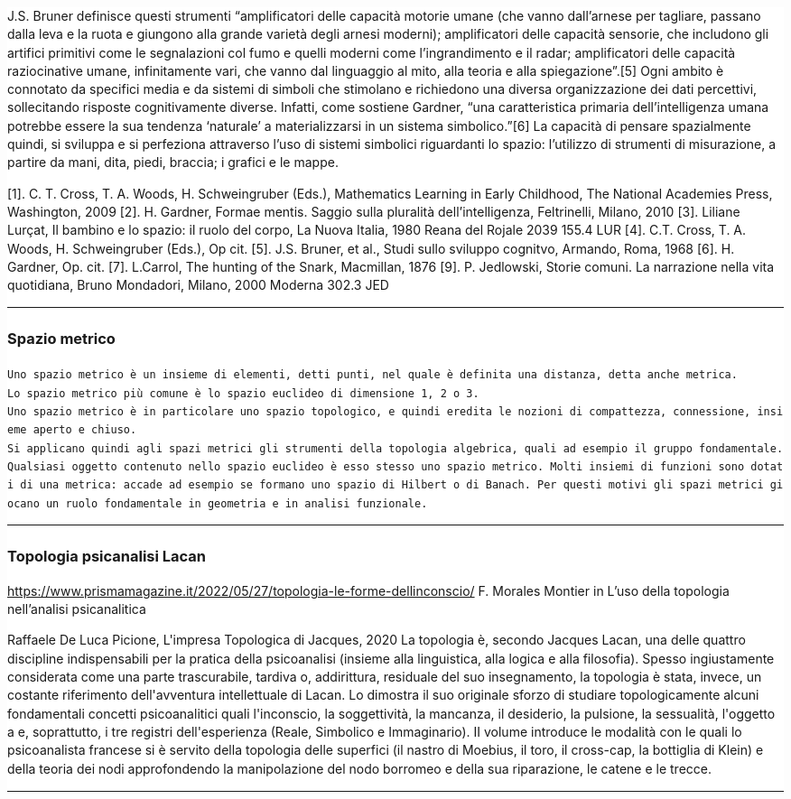 J.S. Bruner definisce questi strumenti “amplificatori delle capacità motorie umane (che vanno dall’arnese per tagliare, passano dalla leva e la ruota e giungono alla grande varietà degli arnesi moderni); amplificatori delle capacità sensorie, che includono gli artifici primitivi come le segnalazioni col fumo e quelli moderni come l’ingrandimento e il radar; amplificatori delle capacità raziocinative umane, infinitamente vari, che vanno dal linguaggio al mito, alla teoria e alla spiegazione”.[5]
Ogni ambito è connotato da specifici media e da sistemi di simboli che stimolano e richiedono una diversa organizzazione dei dati percettivi, sollecitando risposte cognitivamente diverse. Infatti, come sostiene Gardner, “una caratteristica primaria dell’intelligenza umana potrebbe essere la sua tendenza ‘naturale’ a materializzarsi in un sistema simbolico.”[6]
La capacità di pensare spazialmente quindi, si sviluppa e si perfeziona attraverso l’uso di sistemi simbolici riguardanti lo spazio: l’utilizzo di strumenti di misurazione, a partire da mani, dita, piedi, braccia; i grafici e le mappe.

[1]. C. T. Cross, T. A. Woods, H. Schweingruber (Eds.), Mathematics Learning in Early Childhood, The National Academies Press, Washington, 2009
[2]. H. Gardner, Formae mentis. Saggio sulla pluralità dell’intelligenza, Feltrinelli, Milano, 2010
[3]. Liliane Lurçat, Il bambino e lo spazio: il ruolo del corpo, La Nuova Italia, 1980
		Reana del Rojale	2039	155.4 LUR
[4]. C.T. Cross, T. A. Woods, H. Schweingruber (Eds.), Op cit.
[5]. J.S. Bruner, et al., Studi sullo sviluppo cognitvo, Armando, Roma, 1968
[6]. H. Gardner, Op. cit.
[7]. L.Carrol, The hunting of the Snark, Macmillan, 1876
[9]. P. Jedlowski, Storie comuni. La narrazione nella vita quotidiana, Bruno Mondadori, Milano, 2000
		Moderna	302.3 JED

- - -
### Spazio metrico
	Uno spazio metrico è un insieme di elementi, detti punti, nel quale è definita una distanza, detta anche metrica. 
	Lo spazio metrico più comune è lo spazio euclideo di dimensione 1, 2 o 3.
	Uno spazio metrico è in particolare uno spazio topologico, e quindi eredita le nozioni di compattezza, connessione, insieme aperto e chiuso. 
	Si applicano quindi agli spazi metrici gli strumenti della topologia algebrica, quali ad esempio il gruppo fondamentale.
	Qualsiasi oggetto contenuto nello spazio euclideo è esso stesso uno spazio metrico. Molti insiemi di funzioni sono dotati di una metrica: accade ad esempio se formano uno spazio di Hilbert o di Banach. Per questi motivi gli spazi metrici giocano un ruolo fondamentale in geometria e in analisi funzionale. 
	
- - -
### Topologia psicanalisi Lacan
https://www.prismamagazine.it/2022/05/27/topologia-le-forme-dellinconscio/
	F. Morales Montier in L’uso della topologia nell’analisi psicanalitica
	
Raffaele De Luca Picione, L'impresa Topologica di Jacques, 2020
	La topologia è, secondo Jacques Lacan, una delle quattro discipline indispensabili per la pratica della psicoanalisi (insieme alla linguistica, alla logica e alla filosofia). Spesso ingiustamente considerata come una parte trascurabile, tardiva o, addirittura, residuale del suo insegnamento, la topologia è stata, invece, un costante riferimento dell'avventura intellettuale di Lacan. Lo dimostra il suo originale sforzo di studiare topologicamente alcuni fondamentali concetti psicoanalitici quali l'inconscio, la soggettività, la mancanza, il desiderio, la pulsione, la sessualità, l'oggetto a e, soprattutto, i tre registri dell'esperienza (Reale, Simbolico e Immaginario). II volume introduce le modalità con le quali lo psicoanalista francese si è servito della topologia delle superfici (il nastro di Moebius, il toro, il cross-cap, la bottiglia di Klein) e della teoria dei nodi approfondendo la manipolazione del nodo borromeo e della sua riparazione, le catene e le trecce.	

---